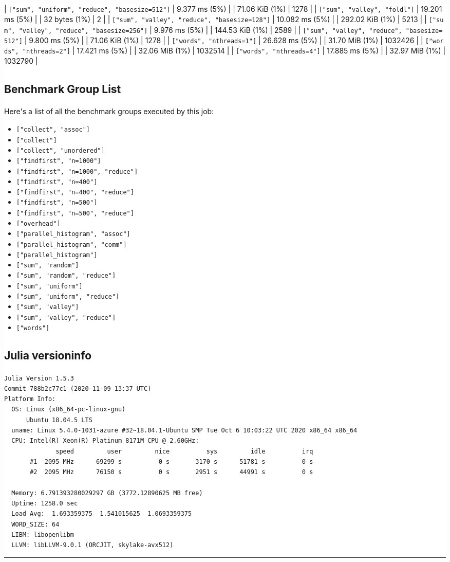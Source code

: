 | `["sum", "uniform", "reduce", "basesize=512"]`      |   9.377 ms (5%) |           |   71.06 KiB (1%) |        1278 |
| `["sum", "valley", "foldl"]`                        |  19.201 ms (5%) |           |    32 bytes (1%) |           2 |
| `["sum", "valley", "reduce", "basesize=128"]`       |  10.082 ms (5%) |           |  292.02 KiB (1%) |        5213 |
| `["sum", "valley", "reduce", "basesize=256"]`       |   9.976 ms (5%) |           |  144.53 KiB (1%) |        2589 |
| `["sum", "valley", "reduce", "basesize=512"]`       |   9.800 ms (5%) |           |   71.06 KiB (1%) |        1278 |
| `["words", "nthreads=1"]`                           |  26.628 ms (5%) |           |   31.70 MiB (1%) |     1032426 |
| `["words", "nthreads=2"]`                           |  17.421 ms (5%) |           |   32.06 MiB (1%) |     1032514 |
| `["words", "nthreads=4"]`                           |  17.885 ms (5%) |           |   32.97 MiB (1%) |     1032790 |

## Benchmark Group List
Here's a list of all the benchmark groups executed by this job:

- `["collect", "assoc"]`
- `["collect"]`
- `["collect", "unordered"]`
- `["findfirst", "n=1000"]`
- `["findfirst", "n=1000", "reduce"]`
- `["findfirst", "n=400"]`
- `["findfirst", "n=400", "reduce"]`
- `["findfirst", "n=500"]`
- `["findfirst", "n=500", "reduce"]`
- `["overhead"]`
- `["parallel_histogram", "assoc"]`
- `["parallel_histogram", "comm"]`
- `["parallel_histogram"]`
- `["sum", "random"]`
- `["sum", "random", "reduce"]`
- `["sum", "uniform"]`
- `["sum", "uniform", "reduce"]`
- `["sum", "valley"]`
- `["sum", "valley", "reduce"]`
- `["words"]`

## Julia versioninfo
```
Julia Version 1.5.3
Commit 788b2c77c1 (2020-11-09 13:37 UTC)
Platform Info:
  OS: Linux (x86_64-pc-linux-gnu)
      Ubuntu 18.04.5 LTS
  uname: Linux 5.4.0-1031-azure #32~18.04.1-Ubuntu SMP Tue Oct 6 10:03:22 UTC 2020 x86_64 x86_64
  CPU: Intel(R) Xeon(R) Platinum 8171M CPU @ 2.60GHz: 
              speed         user         nice          sys         idle          irq
       #1  2095 MHz      69299 s          0 s       3170 s      51781 s          0 s
       #2  2095 MHz      76150 s          0 s       2951 s      44991 s          0 s
       
  Memory: 6.791393280029297 GB (3772.12890625 MB free)
  Uptime: 1258.0 sec
  Load Avg:  1.693359375  1.541015625  1.0693359375
  WORD_SIZE: 64
  LIBM: libopenlibm
  LLVM: libLLVM-9.0.1 (ORCJIT, skylake-avx512)
```

---